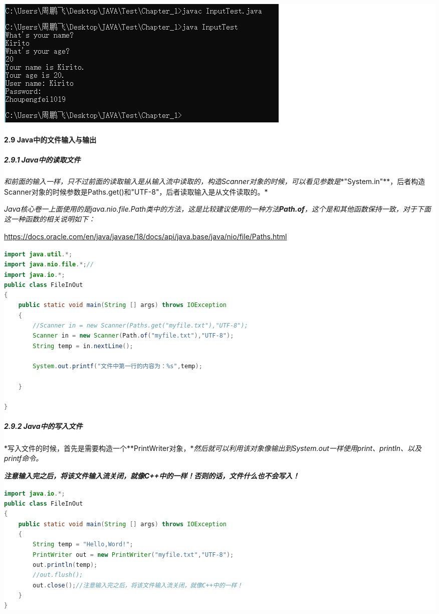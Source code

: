 ![image-20220726181213890](./pictures/12.png)

#### 2.9 Java中的文件输入与输出

##### 2.9.1 Java中的读取文件

*和前面的输入一样，只不过前面的读取输入是从输入流中读取的，构造Scanner对象的时候，可以看见参数是**"System.in"**，后者构造Scanner对象的时候参数是Paths.get()和"UTF-8"，后者读取输入是从文件读取的。*

*Java核心卷一上面使用的是java.nio.file.Path类中的方法，这是比较建议使用的一种方法**Path.of**，这个是和其他函数保持一致，对于下面这一种函数的相关说明如下：*

https://docs.oracle.com/en/java/javase/18/docs/api/java.base/java/nio/file/Paths.html

```java
import java.util.*;
import java.nio.file.*;//
import java.io.*;
public class FileInOut
{
	public static void main(String [] args) throws IOException
	{
		//Scanner in = new Scanner(Paths.get("myfile.txt"),"UTF-8");
		Scanner in = new Scanner(Path.of("myfile.txt"),"UTF-8");
		String temp = in.nextLine();

		System.out.printf("文件中第一行的内容为：%s",temp);

	}

}
```

##### 2.9.2 Java中的写入文件

*写入文件的时候，首先是需要构造一个**PrintWriter对象，**然后就可以利用该对象像输出到System.out一样使用print、println、以及printf命令。*

***注意输入完之后，将该文件输入流关闭，就像C++中的一样！否则的话，文件什么也不会写入！***

```java
import java.io.*;
public class FileInOut
{
	public static void main(String [] args) throws IOException
	{
		String temp = "Hello,Word!";
		PrintWriter out = new PrintWriter("myfile.txt","UTF-8");
		out.println(temp);
		//out.flush();
		out.close();//注意输入完之后，将该文件输入流关闭，就像C++中的一样！
	}
}
```
